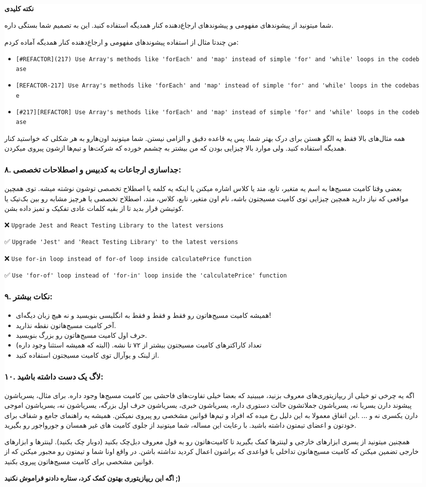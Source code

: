 **نکته کلیدی**

شما میتونید از پیشوندهای مفهومی و پیشوندهای ارجاع‌دهنده کنار همدیگه استفاده کنید. این به تصمیم شما بستگی داره.

من چندتا مثال از استفاده پیشوندهای مفهومی و ارجاع‌دهنده کنار همدیگه آماده کردم:

* `[#REFACTOR](217) Use Array's methods like 'forEach' and 'map' instead of simple 'for' and 'while' loops in the codebase`

* `[REFACTOR-217] Use Array's methods like 'forEach' and 'map' instead of simple 'for' and 'while' loops in the codebase`

* `[#217][REFACTOR] Use Array's methods like 'forEach' and 'map' instead of simple 'for' and 'while' loops in the codebase`

همه مثال‌های بالا فقط یه الگو هستن برای درک بهتر شما. پس یه قاعده دقیق و الزامی نیستن. شما میتونید اون‌هارو به هر شکلی که خواستید کنار همدیگه استفاده کنید. ولی موارد بالا چیزایی بودن که من بیشتر به چشمم خورده که شرکت‌ها و تیم‌ها ازشون پیروی میکردن.


### ۸. جداسازی ارجاعات به کدبیس و اصطلاحات تخصصی:

بعضی وقتا کامیت مسیج‌ها به اسم یه متغیر، تابع، متد یا کلاس اشاره میکنن یا اینکه یه کلمه یا اصطلاح تخصصی توشون نوشته میشه. توی همچین مواقعی که نیاز دارید همچین چیزایی توی کامیت مسیجتون باشه، نام اون متغیر، تابع، کلاس، متد، اصطلاح تخصصی یا هرچیز مشابه رو بین بک‌تیک یا کوتیشن قرار بدید تا از بقیه کلمات عادی تفکیک و تمیز داده بشن.


❌ `Upgrade Jest and React Testing Library to the latest versions`

✅ `Upgrade 'Jest' and 'React Testing Library' to the latest versions`

❌ `Use for-in loop instead of for-of loop inside calculatePrice function`

✅ `Use 'for-of' loop instead of 'for-in' loop inside the 'calculatePrice' function`

### ۹. نکات بیشتر:

* همیشه کامیت مسیج‌هاتون رو فقط و فقط و فقط به انگلیسی بنویسید و نه هیچ زبان دیگه‌ای!
* آخر کامیت مسیج‌هاتون نقطه نذارید.
* حرف اول کامیت مسیج‌هاتون رو بزرگ بنویسید.
* تعداد کاراکترهای کامیت مسیجتون بیشتر از ۷۲ تا نشه. (البته که همیشه استثنا وجود داره)
* از لینک‌ و یو‌آر‌ال توی کامیت مسیجتون استفاده کنید.


### ۱۰. لاگ یک دست داشته باشید:

اگه یه چرخی تو خیلی از ریپازیتوری‌های معروف بزنید، میبینید که بعضا خیلی تفاوت‌های فاحشی بین کامیت مسیج‌ها وجود داره. برای مثال، یسریاشون پیشوند دارن یسریا نه، یسریاشون جملاتشون حالت دستوری داره، یسریاشون خبری، یسریاشون حرف اول بزرگه، یسریاشون نه، یسریاشون اموجی دارن یکسری نه و ... .این اتفاق معمولا به این دلیل رخ میده که افراد و تیم‌ها قوانین مشخصی رو پیروی نمیکنن. همیشه یه راهنمای جامع و شفاف برای خودتون و اعضای تیمتون داشته باشید. با رعایت این مساله، شما میتونید از جلوی کامیت های غیر همسان و جورواجور رو بگیرید.

همچنین میتونید از یسری ابزارهای خارجی و لینترها کمک بگیرید تا کامیت‌هاتون رو به قول معروف دبل‌چک بکنید (دوبار چک بکنید). لینترها و ابزارهای خارجی تضمین میکنن که کامیت مسیج‌هاتون تداخلی با قواعدی که براشون اعمال کردید نداشته باشن. در واقع اونا شما و تیمتون رو مجبور میکنن که از قوانین مشخصی برای کامیت مسیج‌هاتون پیروی بکنید.


**اگه این ریپازیتوری بهتون کمک کرد، ستاره دادنو فراموش نکنید ;)**
